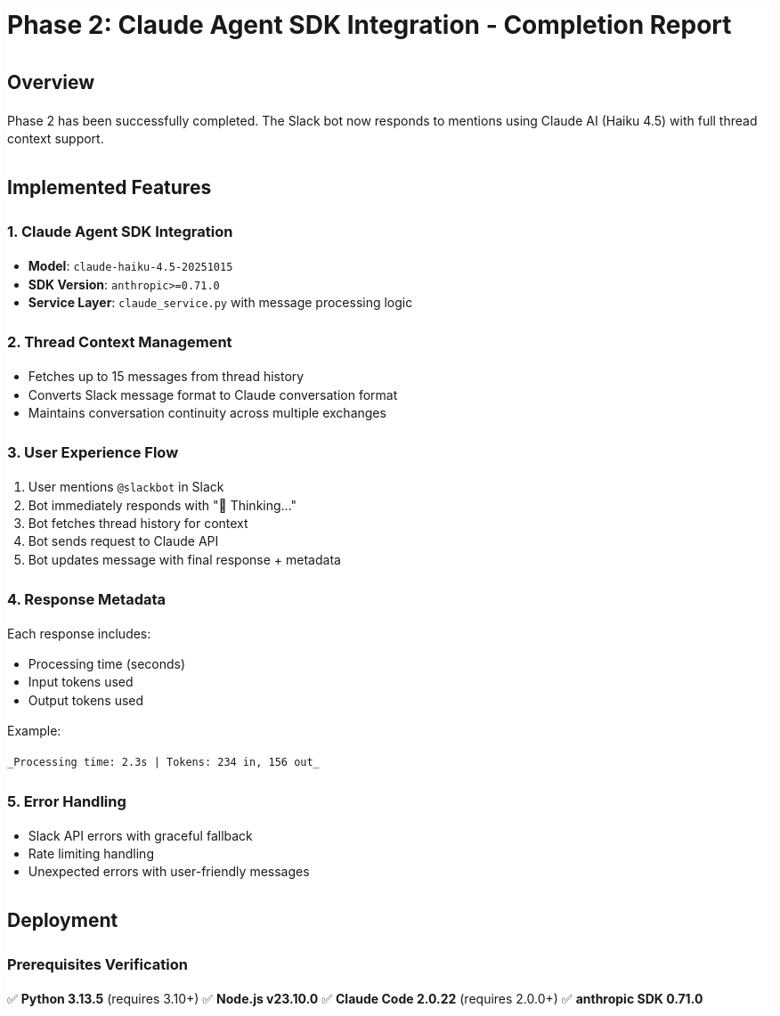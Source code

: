 # Phase 2: Claude Agent SDK Integration - Completion Report

## Overview
Phase 2 has been successfully completed. The Slack bot now responds to mentions using Claude AI (Haiku 4.5) with full thread context support.

## Implemented Features

### 1. Claude Agent SDK Integration
- **Model**: `claude-haiku-4.5-20251015`
- **SDK Version**: `anthropic>=0.71.0`
- **Service Layer**: `claude_service.py` with message processing logic

### 2. Thread Context Management
- Fetches up to 15 messages from thread history
- Converts Slack message format to Claude conversation format
- Maintains conversation continuity across multiple exchanges

### 3. User Experience Flow
1. User mentions `@slackbot` in Slack
2. Bot immediately responds with "🤔 Thinking..."
3. Bot fetches thread history for context
4. Bot sends request to Claude API
5. Bot updates message with final response + metadata

### 4. Response Metadata
Each response includes:
- Processing time (seconds)
- Input tokens used
- Output tokens used

Example:
```
_Processing time: 2.3s | Tokens: 234 in, 156 out_
```

### 5. Error Handling
- Slack API errors with graceful fallback
- Rate limiting handling
- Unexpected errors with user-friendly messages

## Deployment

### Prerequisites Verification
✅ **Python 3.13.5** (requires 3.10+)
✅ **Node.js v23.10.0**
✅ **Claude Code 2.0.22** (requires 2.0.0+)
✅ **anthropic SDK 0.71.0**
